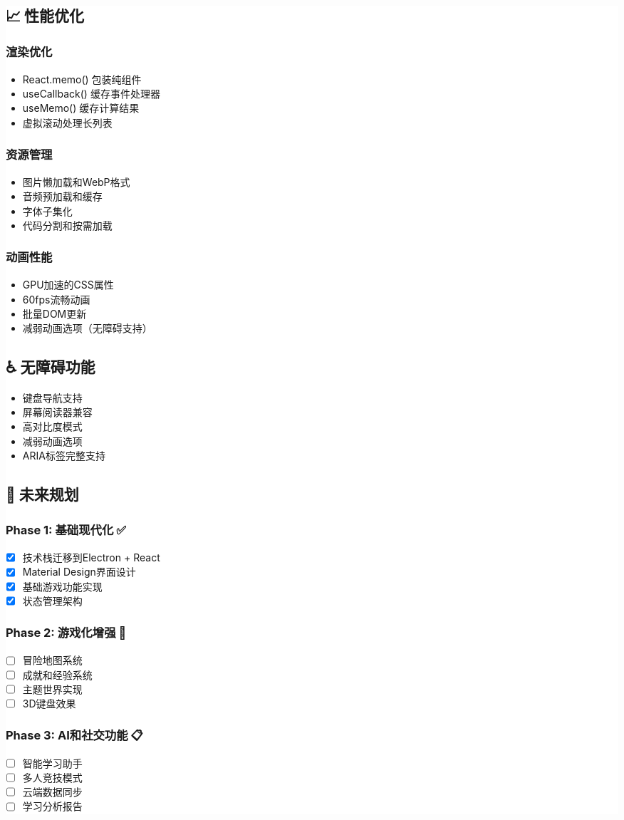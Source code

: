 ## 📈 性能优化

### 渲染优化
- React.memo() 包装纯组件
- useCallback() 缓存事件处理器
- useMemo() 缓存计算结果
- 虚拟滚动处理长列表

### 资源管理
- 图片懒加载和WebP格式
- 音频预加载和缓存
- 字体子集化
- 代码分割和按需加载

### 动画性能
- GPU加速的CSS属性
- 60fps流畅动画
- 批量DOM更新
- 减弱动画选项（无障碍支持）

## ♿ 无障碍功能

- 键盘导航支持
- 屏幕阅读器兼容
- 高对比度模式
- 减弱动画选项
- ARIA标签完整支持

## 🔮 未来规划

### Phase 1: 基础现代化 ✅
- [x] 技术栈迁移到Electron + React
- [x] Material Design界面设计
- [x] 基础游戏功能实现
- [x] 状态管理架构

### Phase 2: 游戏化增强 🚧
- [ ] 冒险地图系统
- [ ] 成就和经验系统
- [ ] 主题世界实现
- [ ] 3D键盘效果

### Phase 3: AI和社交功能 📋
- [ ] 智能学习助手
- [ ] 多人竞技模式
- [ ] 云端数据同步
- [ ] 学习分析报告
